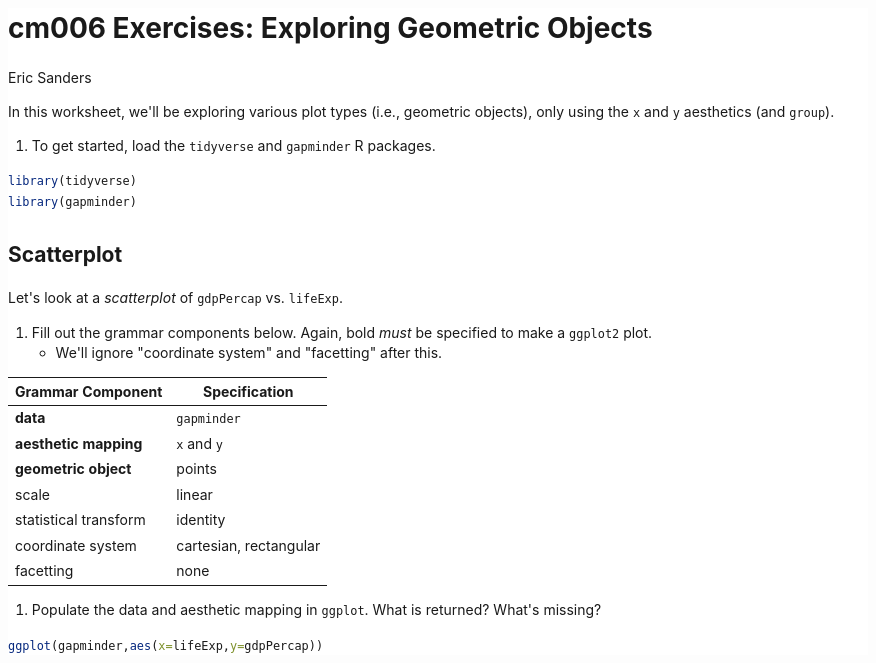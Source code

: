 cm006 Exercises: Exploring Geometric Objects
================
Eric Sanders

In this worksheet, we'll be exploring various plot types (i.e., geometric objects), only using the `x` and `y` aesthetics (and `group`).

1.  To get started, load the `tidyverse` and `gapminder` R packages.

``` r
library(tidyverse)
library(gapminder)
```

Scatterplot
-----------

Let's look at a *scatterplot* of `gdpPercap` vs. `lifeExp`.

1.  Fill out the grammar components below. Again, bold *must* be specified to make a `ggplot2` plot.
    -   We'll ignore "coordinate system" and "facetting" after this.

| Grammar Component     | Specification          |
|-----------------------|------------------------|
| **data**              | `gapminder`            |
| **aesthetic mapping** | `x` and `y`            |
| **geometric object**  | points                 |
| scale                 | linear                 |
| statistical transform | identity               |
| coordinate system     | cartesian, rectangular |
| facetting             | none                   |

1.  Populate the data and aesthetic mapping in `ggplot`. What is returned? What's missing?

``` r
ggplot(gapminder,aes(x=lifeExp,y=gdpPercap))
```
